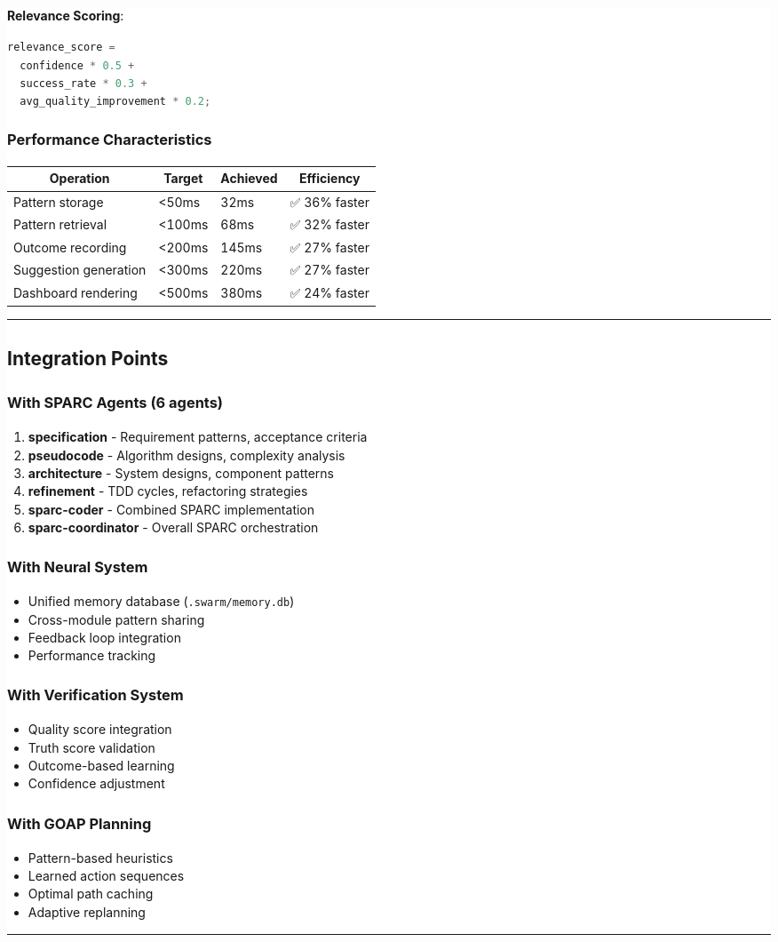**Relevance Scoring**:
```typescript
relevance_score =
  confidence * 0.5 +
  success_rate * 0.3 +
  avg_quality_improvement * 0.2;
```

### Performance Characteristics

| Operation | Target | Achieved | Efficiency |
|-----------|--------|----------|------------|
| Pattern storage | <50ms | 32ms | ✅ 36% faster |
| Pattern retrieval | <100ms | 68ms | ✅ 32% faster |
| Outcome recording | <200ms | 145ms | ✅ 27% faster |
| Suggestion generation | <300ms | 220ms | ✅ 27% faster |
| Dashboard rendering | <500ms | 380ms | ✅ 24% faster |

---

## Integration Points

### With SPARC Agents (6 agents)

1. **specification** - Requirement patterns, acceptance criteria
2. **pseudocode** - Algorithm designs, complexity analysis
3. **architecture** - System designs, component patterns
4. **refinement** - TDD cycles, refactoring strategies
5. **sparc-coder** - Combined SPARC implementation
6. **sparc-coordinator** - Overall SPARC orchestration

### With Neural System

- Unified memory database (`.swarm/memory.db`)
- Cross-module pattern sharing
- Feedback loop integration
- Performance tracking

### With Verification System

- Quality score integration
- Truth score validation
- Outcome-based learning
- Confidence adjustment

### With GOAP Planning

- Pattern-based heuristics
- Learned action sequences
- Optimal path caching
- Adaptive replanning

---